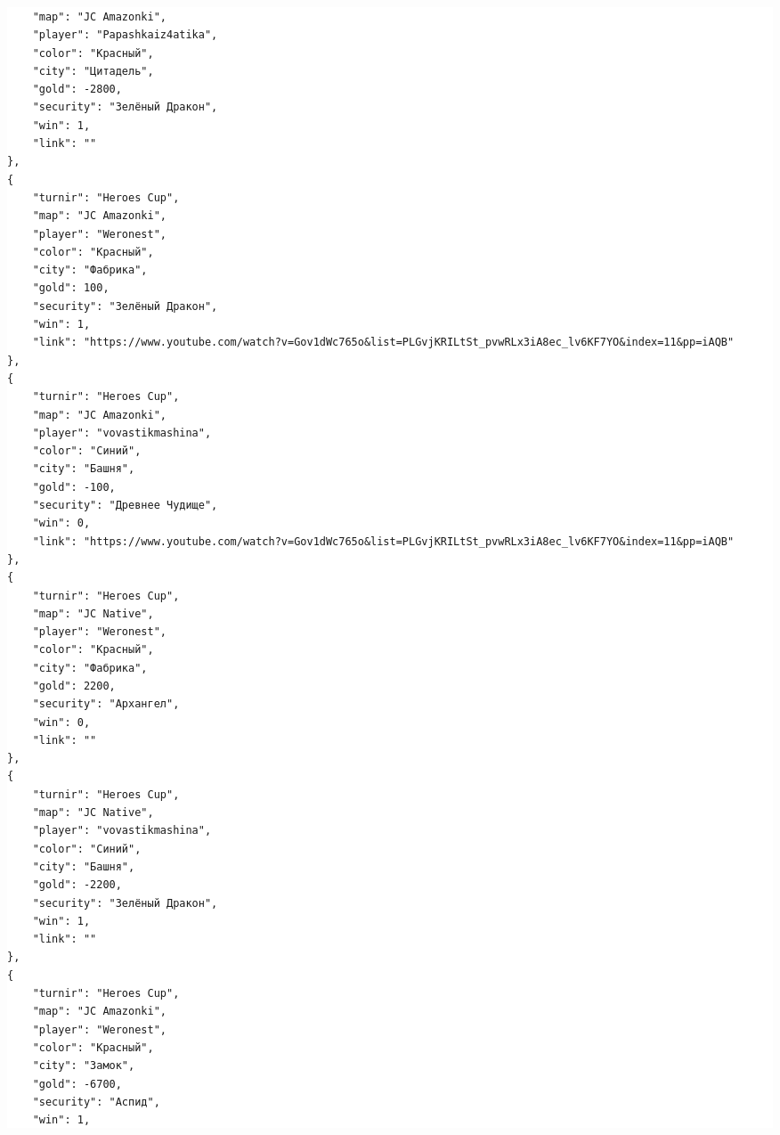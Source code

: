         "map": "JC Amazonki",
        "player": "Papashkaiz4atika",
        "color": "Красный",
        "city": "Цитадель",
        "gold": -2800,
        "security": "Зелёный Дракон",
        "win": 1,
        "link": ""
    },
    {
        "turnir": "Heroes Cup",
        "map": "JC Amazonki",
        "player": "Weronest",
        "color": "Красный",
        "city": "Фабрика",
        "gold": 100,
        "security": "Зелёный Дракон",
        "win": 1,
        "link": "https://www.youtube.com/watch?v=Gov1dWc765o&list=PLGvjKRILtSt_pvwRLx3iA8ec_lv6KF7YO&index=11&pp=iAQB"
    },
    {
        "turnir": "Heroes Cup",
        "map": "JC Amazonki",
        "player": "vovastikmashina",
        "color": "Синий",
        "city": "Башня",
        "gold": -100,
        "security": "Древнее Чудище",
        "win": 0,
        "link": "https://www.youtube.com/watch?v=Gov1dWc765o&list=PLGvjKRILtSt_pvwRLx3iA8ec_lv6KF7YO&index=11&pp=iAQB"
    },
    {
        "turnir": "Heroes Cup",
        "map": "JC Native",
        "player": "Weronest",
        "color": "Красный",
        "city": "Фабрика",
        "gold": 2200,
        "security": "Архангел",
        "win": 0,
        "link": ""
    },
    {
        "turnir": "Heroes Cup",
        "map": "JC Native",
        "player": "vovastikmashina",
        "color": "Синий",
        "city": "Башня",
        "gold": -2200,
        "security": "Зелёный Дракон",
        "win": 1,
        "link": ""
    },
    {
        "turnir": "Heroes Cup",
        "map": "JC Amazonki",
        "player": "Weronest",
        "color": "Красный",
        "city": "Замок",
        "gold": -6700,
        "security": "Аспид",
        "win": 1,